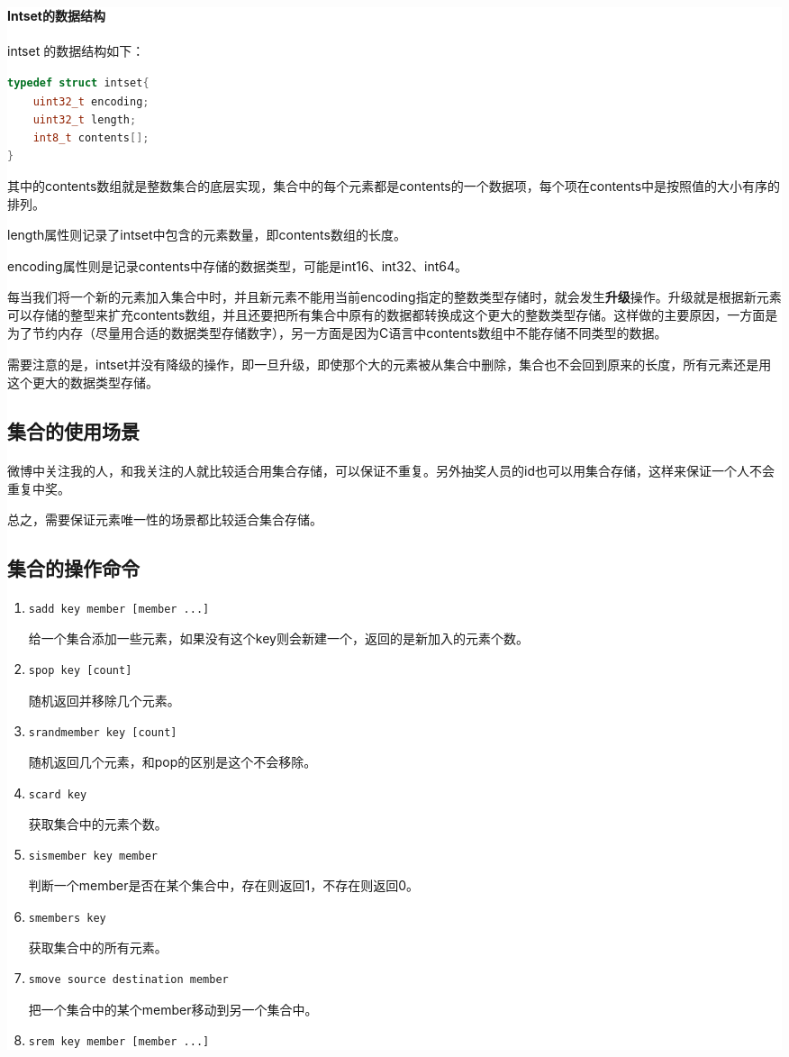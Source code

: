 #### Intset的数据结构

intset 的数据结构如下：

```c
typedef struct intset{
	uint32_t encoding;
	uint32_t length;
	int8_t contents[];
}
```

其中的contents数组就是整数集合的底层实现，集合中的每个元素都是contents的一个数据项，每个项在contents中是按照值的大小有序的排列。

length属性则记录了intset中包含的元素数量，即contents数组的长度。

encoding属性则是记录contents中存储的数据类型，可能是int16、int32、int64。

每当我们将一个新的元素加入集合中时，并且新元素不能用当前encoding指定的整数类型存储时，就会发生**升级**操作。升级就是根据新元素可以存储的整型来扩充contents数组，并且还要把所有集合中原有的数据都转换成这个更大的整数类型存储。这样做的主要原因，一方面是为了节约内存（尽量用合适的数据类型存储数字），另一方面是因为C语言中contents数组中不能存储不同类型的数据。

需要注意的是，intset并没有降级的操作，即一旦升级，即使那个大的元素被从集合中删除，集合也不会回到原来的长度，所有元素还是用这个更大的数据类型存储。

## 集合的使用场景

微博中关注我的人，和我关注的人就比较适合用集合存储，可以保证不重复。另外抽奖人员的id也可以用集合存储，这样来保证一个人不会重复中奖。

总之，需要保证元素唯一性的场景都比较适合集合存储。

## 集合的操作命令

1. `sadd key member [member ...]`

   给一个集合添加一些元素，如果没有这个key则会新建一个，返回的是新加入的元素个数。

2. `spop key [count]`

   随机返回并移除几个元素。

3. `srandmember key [count]`

   随机返回几个元素，和pop的区别是这个不会移除。

4. `scard key`

   获取集合中的元素个数。

5. `sismember key member`

   判断一个member是否在某个集合中，存在则返回1，不存在则返回0。

6. `smembers key`

   获取集合中的所有元素。

7. `smove source destination member`

   把一个集合中的某个member移动到另一个集合中。

8. `srem key member [member ...]`
